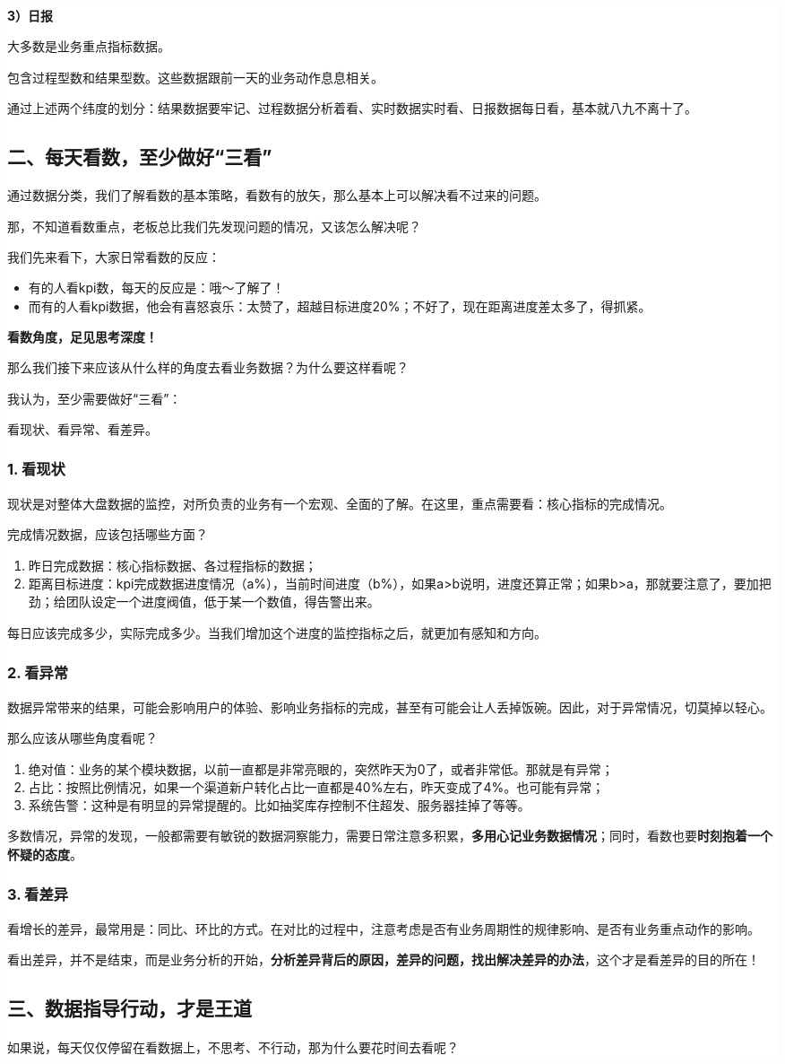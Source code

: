 **3）日报**

大多数是业务重点指标数据。

包含过程型数和结果型数。这些数据跟前一天的业务动作息息相关。

通过上述两个纬度的划分：结果数据要牢记、过程数据分析着看、实时数据实时看、日报数据每日看，基本就八九不离十了。

## 二、每天看数，至少做好“三看”

通过数据分类，我们了解看数的基本策略，看数有的放矢，那么基本上可以解决看不过来的问题。

那，不知道看数重点，老板总比我们先发现问题的情况，又该怎么解决呢？

我们先来看下，大家日常看数的反应：

*   有的人看kpi数，每天的反应是：哦～了解了！
*   而有的人看kpi数据，他会有喜怒哀乐：太赞了，超越目标进度20%；不好了，现在距离进度差太多了，得抓紧。

**看数角度，足见思考深度！**

那么我们接下来应该从什么样的角度去看业务数据？为什么要这样看呢？

我认为，至少需要做好“三看”：

看现状、看异常、看差异。

### 1\. 看现状

现状是对整体大盘数据的监控，对所负责的业务有一个宏观、全面的了解。在这里，重点需要看：核心指标的完成情况。

完成情况数据，应该包括哪些方面？

1.  昨日完成数据：核心指标数据、各过程指标的数据；
2.  距离目标进度：kpi完成数据进度情况（a%），当前时间进度（b%），如果a>b说明，进度还算正常；如果b>a，那就要注意了，要加把劲；给团队设定一个进度阀值，低于某一个数值，得告警出来。

每日应该完成多少，实际完成多少。当我们增加这个进度的监控指标之后，就更加有感知和方向。

### 2\. 看异常

数据异常带来的结果，可能会影响用户的体验、影响业务指标的完成，甚至有可能会让人丢掉饭碗。因此，对于异常情况，切莫掉以轻心。

那么应该从哪些角度看呢？

1.  绝对值：业务的某个模块数据，以前一直都是非常亮眼的，突然昨天为0了，或者非常低。那就是有异常；
2.  占比：按照比例情况，如果一个渠道新户转化占比一直都是40%左右，昨天变成了4%。也可能有异常；
3.  系统告警：这种是有明显的异常提醒的。比如抽奖库存控制不住超发、服务器挂掉了等等。

多数情况，异常的发现，一般都需要有敏锐的数据洞察能力，需要日常注意多积累，**多用心记业务数据情况**；同时，看数也要**时刻抱着一个怀疑的态度**。

### 3\. 看差异

看增长的差异，最常用是：同比、环比的方式。在对比的过程中，注意考虑是否有业务周期性的规律影响、是否有业务重点动作的影响。

看出差异，并不是结束，而是业务分析的开始，**分析差异背后的原因，差异的问题，找出解决差异的办法**，这个才是看差异的目的所在！

## 三、数据指导行动，才是王道

如果说，每天仅仅停留在看数据上，不思考、不行动，那为什么要花时间去看呢？
